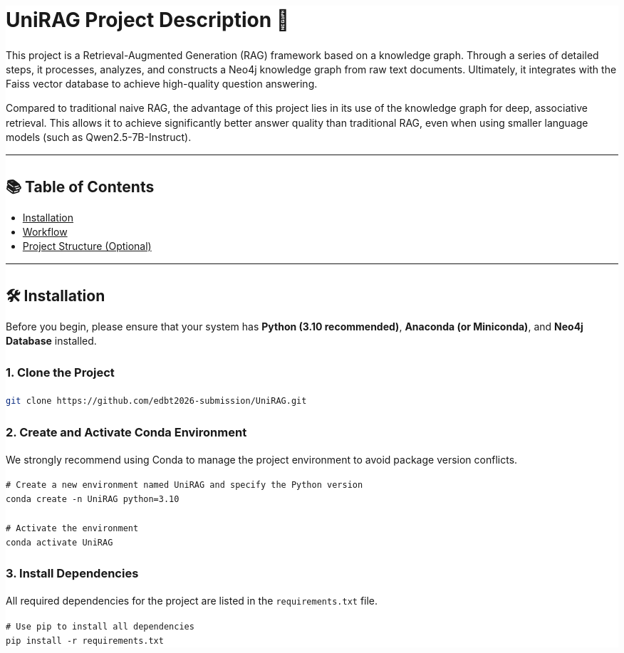 # UniRAG Project Description 🚀

This project is a Retrieval-Augmented Generation (RAG) framework based on a knowledge graph. Through a series of detailed steps, it processes, analyzes, and constructs a Neo4j knowledge graph from raw text documents. Ultimately, it integrates with the Faiss vector database to achieve high-quality question answering.

Compared to traditional naive RAG, the advantage of this project lies in its use of the knowledge graph for deep, associative retrieval. This allows it to achieve significantly better answer quality than traditional RAG, even when using smaller language models (such as Qwen2.5-7B-Instruct).

---

## 📚 Table of Contents

* [Installation](#-installation)
* [Workflow](#-workflow)
* [Project Structure (Optional)](#-project-structure)

---

## 🛠️ Installation

Before you begin, please ensure that your system has **Python (3.10 recommended)**, **Anaconda (or Miniconda)**, and **Neo4j Database** installed.

### 1. Clone the Project

```bash
git clone https://github.com/edbt2026-submission/UniRAG.git
```

### 2. Create and Activate Conda Environment

We strongly recommend using Conda to manage the project environment to avoid package version conflicts.

```
# Create a new environment named UniRAG and specify the Python version
conda create -n UniRAG python=3.10

# Activate the environment
conda activate UniRAG
```

### 3. Install Dependencies

All required dependencies for the project are listed in the `requirements.txt` file.

```
# Use pip to install all dependencies
pip install -r requirements.txt
```
